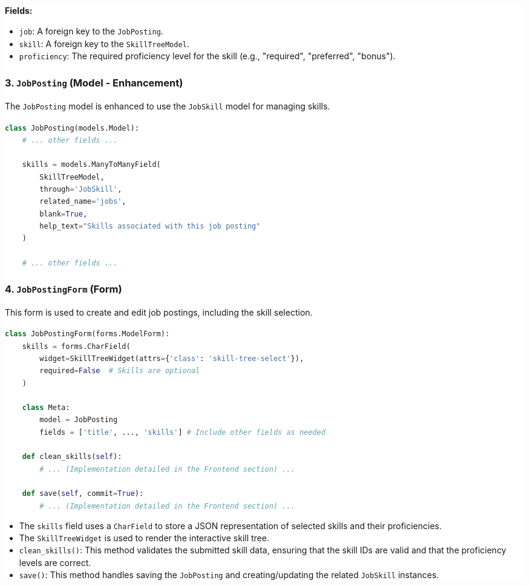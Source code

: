 **Fields:**

*   `job`: A foreign key to the `JobPosting`.
*   `skill`: A foreign key to the `SkillTreeModel`.
*   `proficiency`: The required proficiency level for the skill (e.g., "required", "preferred", "bonus").

### 3. `JobPosting` (Model - Enhancement)

The `JobPosting` model is enhanced to use the `JobSkill` model for managing skills.

```python
class JobPosting(models.Model):
    # ... other fields ...

    skills = models.ManyToManyField(
        SkillTreeModel,
        through='JobSkill',
        related_name='jobs',
        blank=True,
        help_text="Skills associated with this job posting"
    )

    # ... other fields ...
```

### 4. `JobPostingForm` (Form)

This form is used to create and edit job postings, including the skill selection.

```python
class JobPostingForm(forms.ModelForm):
    skills = forms.CharField(
        widget=SkillTreeWidget(attrs={'class': 'skill-tree-select'}),
        required=False  # Skills are optional
    )

    class Meta:
        model = JobPosting
        fields = ['title', ..., 'skills'] # Include other fields as needed

    def clean_skills(self):
        # ... (Implementation detailed in the Frontend section) ...

    def save(self, commit=True):
        # ... (Implementation detailed in the Frontend section) ...
```

*   The `skills` field uses a `CharField` to store a JSON representation of selected skills and their proficiencies.
*   The `SkillTreeWidget` is used to render the interactive skill tree.
*   `clean_skills()`: This method validates the submitted skill data, ensuring that the skill IDs are valid and that the proficiency levels are correct.
*   `save()`: This method handles saving the `JobPosting` and creating/updating the related `JobSkill` instances.
